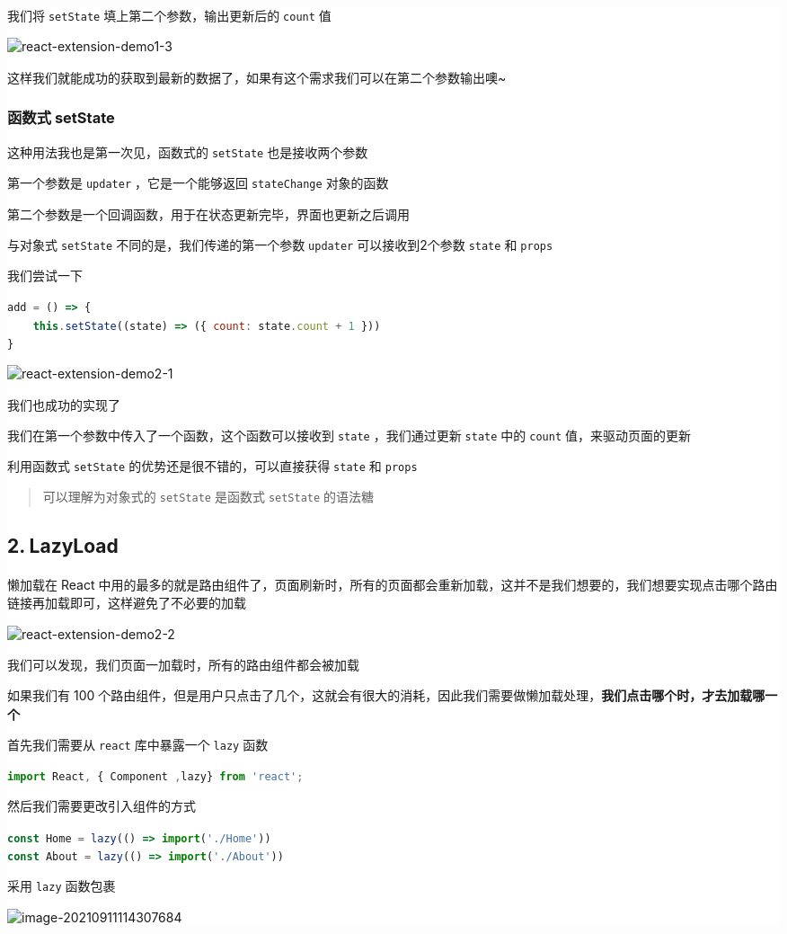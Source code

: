 我们将 `setState` 填上第二个参数，输出更新后的 `count` 值

![react-extension-demo1-3](https://ljcimg.oss-cn-beijing.aliyuncs.com/img/react-extension-demo1-3.gif)

这样我们就能成功的获取到最新的数据了，如果有这个需求我们可以在第二个参数输出噢~

### 函数式 setState

这种用法我也是第一次见，函数式的 `setState` 也是接收两个参数

第一个参数是 `updater`  ，它是一个能够返回 `stateChange` 对象的函数

第二个参数是一个回调函数，用于在状态更新完毕，界面也更新之后调用

与对象式 `setState` 不同的是，我们传递的第一个参数 `updater` 可以接收到2个参数 `state` 和 `props` 

我们尝试一下

```js
add = () => {
    this.setState((state) => ({ count: state.count + 1 }))
}
```

![react-extension-demo2-1](https://ljcimg.oss-cn-beijing.aliyuncs.com/img/react-extension-demo2-1.gif)

我们也成功的实现了

我们在第一个参数中传入了一个函数，这个函数可以接收到 `state` ，我们通过更新 `state` 中的 `count` 值，来驱动页面的更新

利用函数式 `setState` 的优势还是很不错的，可以直接获得 `state` 和 `props` 

> 可以理解为对象式的 `setState` 是函数式 `setState` 的语法糖

## 2. LazyLoad

懒加载在 React 中用的最多的就是路由组件了，页面刷新时，所有的页面都会重新加载，这并不是我们想要的，我们想要实现点击哪个路由链接再加载即可，这样避免了不必要的加载

![react-extension-demo2-2](https://ljcimg.oss-cn-beijing.aliyuncs.com/img/react-extension-demo2-2.gif)

我们可以发现，我们页面一加载时，所有的路由组件都会被加载

如果我们有 100 个路由组件，但是用户只点击了几个，这就会有很大的消耗，因此我们需要做懒加载处理，**我们点击哪个时，才去加载哪一个**

首先我们需要从 `react` 库中暴露一个 `lazy` 函数

```js
import React, { Component ,lazy} from 'react';
```

然后我们需要更改引入组件的方式

```js
const Home = lazy(() => import('./Home'))
const About = lazy(() => import('./About'))
```

采用 `lazy` 函数包裹

![image-20210911114307684](https://ljcimg.oss-cn-beijing.aliyuncs.com/img/image-20210911114307684.png)
